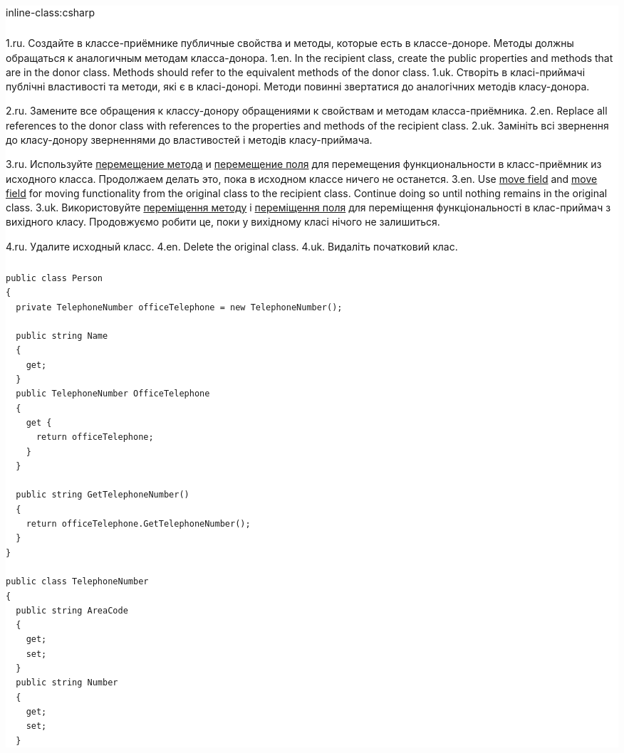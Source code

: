 inline-class:csharp

###

1.ru. Создайте в классе-приёмнике публичные свойства и методы, которые есть в классе-доноре. Методы должны обращаться к аналогичным методам класса-донора.
1.en. In the recipient class, create the public properties and methods that are in the donor class. Methods should refer to the equivalent methods of the donor class.
1.uk. Створіть в класі-приймачі публічні властивості та методи, які є в класі-донорі. Методи повинні звертатися до аналогічних методів класу-донора.

2.ru. Замените все обращения к классу-донору обращениями к свойствам и методам класса-приёмника.
2.en. Replace all references to the donor class with references to the properties and methods of the recipient class.
2.uk. Замініть всі звернення до класу-донору зверненнями до властивостей і методів класу-приймача.

3.ru. Используйте <a href="/move-method">перемещение метода</a> и <a href="/move-field">перемещение поля</a> для перемещения функциональности в класс-приёмник из исходного класса. Продолжаем делать это, пока в исходном классе ничего не останется.
3.en. Use <a href="/move-field">move field</a> and <a href="/move-method">move field</a> for moving functionality from the original class to the recipient class. Continue doing so until nothing remains in the original class.
3.uk. Використовуйте <a href="/move-method"> переміщення методу</a> і <a href="/move-field"> переміщення поля</a> для переміщення функціональності в клас-приймач з вихідного класу. Продовжуємо робити це, поки у вихідному класі нічого не залишиться.

4.ru. Удалите исходный класс.
4.en. Delete the original class.
4.uk. Видаліть початковий клас.



###

```
public class Person
{
  private TelephoneNumber officeTelephone = new TelephoneNumber();

  public string Name
  {
    get;
  }
  public TelephoneNumber OfficeTelephone
  {
    get {
      return officeTelephone;
    }
  }

  public string GetTelephoneNumber()
  {
    return officeTelephone.GetTelephoneNumber();
  }
}

public class TelephoneNumber
{
  public string AreaCode
  {
    get;
    set;
  }
  public string Number
  {
    get;
    set;
  }
```